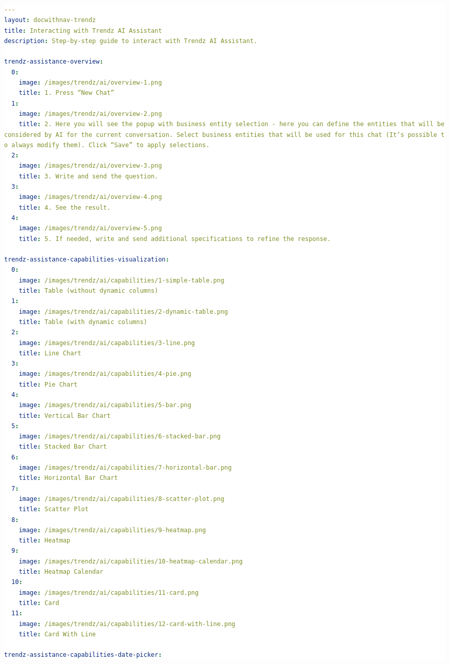 ```yaml
---
layout: docwithnav-trendz
title: Interacting with Trendz AI Assistant
description: Step-by-step guide to interact with Trendz AI Assistant.

trendz-assistance-overview:
  0:
    image: /images/trendz/ai/overview-1.png
    title: 1. Press “New Chat”
  1:
    image: /images/trendz/ai/overview-2.png
    title: 2. Here you will see the popup with business entity selection - here you can define the entities that will be considered by AI for the current conversation. Select business entities that will be used for this chat (It’s possible to always modify them). Click “Save” to apply selections.
  2:
    image: /images/trendz/ai/overview-3.png
    title: 3. Write and send the question.
  3:
    image: /images/trendz/ai/overview-4.png
    title: 4. See the result.
  4:
    image: /images/trendz/ai/overview-5.png
    title: 5. If needed, write and send additional specifications to refine the response.

trendz-assistance-capabilities-visualization:
  0:
    image: /images/trendz/ai/capabilities/1-simple-table.png
    title: Table (without dynamic columns)
  1:
    image: /images/trendz/ai/capabilities/2-dynamic-table.png
    title: Table (with dynamic columns)
  2:
    image: /images/trendz/ai/capabilities/3-line.png
    title: Line Chart
  3:
    image: /images/trendz/ai/capabilities/4-pie.png
    title: Pie Chart
  4:
    image: /images/trendz/ai/capabilities/5-bar.png
    title: Vertical Bar Chart
  5:
    image: /images/trendz/ai/capabilities/6-stacked-bar.png
    title: Stacked Bar Chart
  6:
    image: /images/trendz/ai/capabilities/7-horizontal-bar.png
    title: Horizontal Bar Chart
  7:
    image: /images/trendz/ai/capabilities/8-scatter-plot.png
    title: Scatter Plot
  8:
    image: /images/trendz/ai/capabilities/9-heatmap.png
    title: Heatmap
  9:
    image: /images/trendz/ai/capabilities/10-heatmap-calendar.png
    title: Heatmap Calendar
  10:
    image: /images/trendz/ai/capabilities/11-card.png
    title: Card
  11:
    image: /images/trendz/ai/capabilities/12-card-with-line.png
    title: Card With Line

trendz-assistance-capabilities-date-picker:
```